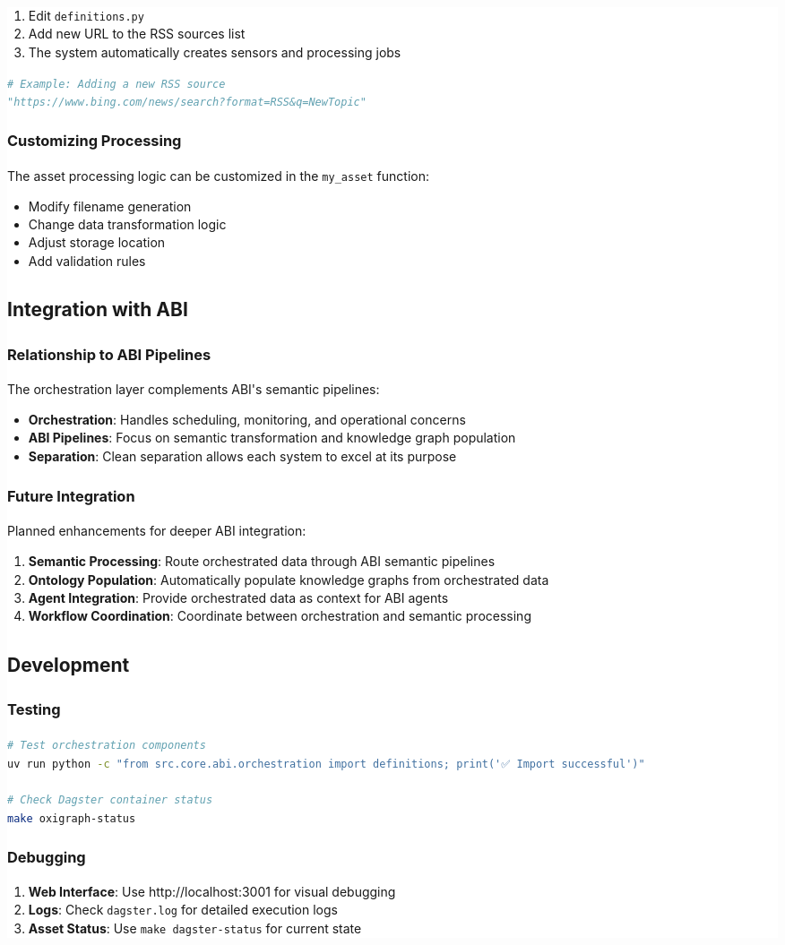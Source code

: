 1. Edit `definitions.py`
2. Add new URL to the RSS sources list
3. The system automatically creates sensors and processing jobs

```python
# Example: Adding a new RSS source
"https://www.bing.com/news/search?format=RSS&q=NewTopic"
```

### Customizing Processing

The asset processing logic can be customized in the `my_asset` function:

- Modify filename generation
- Change data transformation logic
- Adjust storage location
- Add validation rules

## Integration with ABI

### Relationship to ABI Pipelines

The orchestration layer complements ABI's semantic pipelines:

- **Orchestration**: Handles scheduling, monitoring, and operational concerns
- **ABI Pipelines**: Focus on semantic transformation and knowledge graph population
- **Separation**: Clean separation allows each system to excel at its purpose

### Future Integration

Planned enhancements for deeper ABI integration:

1. **Semantic Processing**: Route orchestrated data through ABI semantic pipelines
2. **Ontology Population**: Automatically populate knowledge graphs from orchestrated data
3. **Agent Integration**: Provide orchestrated data as context for ABI agents
4. **Workflow Coordination**: Coordinate between orchestration and semantic processing

## Development

### Testing

```bash
# Test orchestration components
uv run python -c "from src.core.abi.orchestration import definitions; print('✅ Import successful')"

# Check Dagster container status
make oxigraph-status
```

### Debugging

1. **Web Interface**: Use http://localhost:3001 for visual debugging
2. **Logs**: Check `dagster.log` for detailed execution logs
3. **Asset Status**: Use `make dagster-status` for current state
